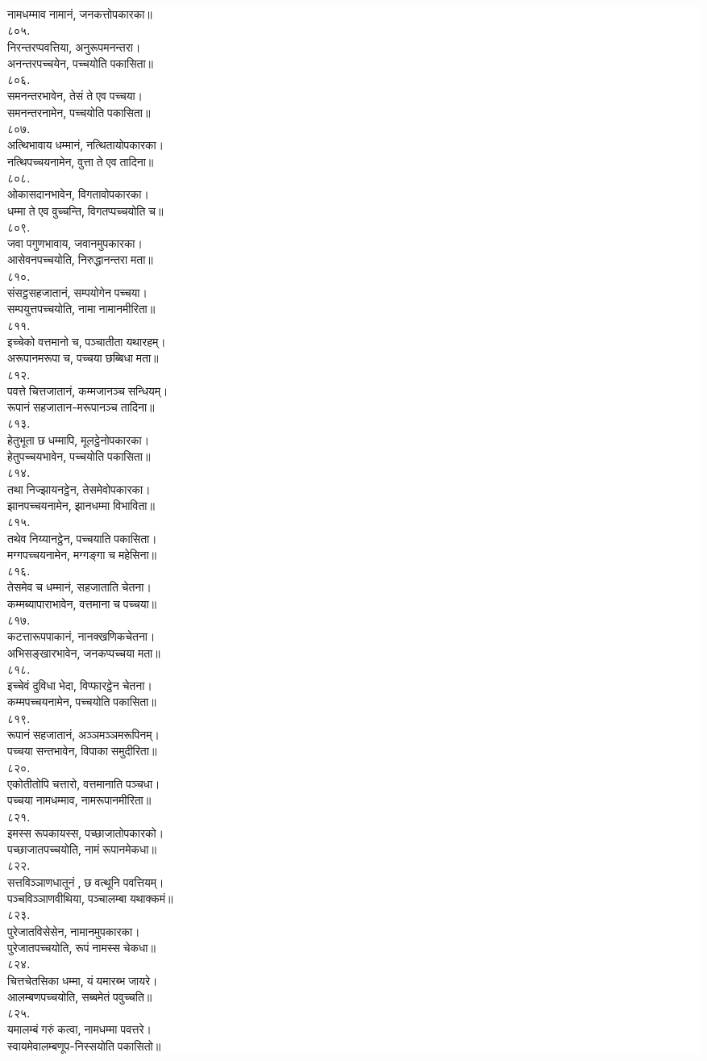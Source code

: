 नामधम्माव नामानं, जनकत्तोपकारका॥  
८०५.  
निरन्तरप्पवत्तिया, अनुरूपमनन्तरा।  
अनन्तरपच्‍चयेन, पच्‍चयोति पकासिता॥  
८०६.  
समनन्तरभावेन, तेसं ते एव पच्‍चया।  
समनन्तरनामेन, पच्‍चयोति पकासिता॥  
८०७.  
अत्थिभावाय धम्मानं, नत्थितायोपकारका।  
नत्थिपच्‍चयनामेन, वुत्ता ते एव तादिना॥  
८०८.  
ओकासदानभावेन, विगतावोपकारका।  
धम्मा ते एव वुच्‍चन्ति, विगतप्पच्‍चयोति च॥  
८०९.  
जवा पगुणभावाय, जवानमुपकारका।  
आसेवनपच्‍चयोति, निरुद्धानन्तरा मता॥  
८१०.  
संसट्ठसहजातानं, सम्पयोगेन पच्‍चया।  
सम्पयुत्तपच्‍चयोति, नामा नामानमीरिता॥  
८११.  
इच्‍चेको वत्तमानो च, पञ्‍चातीता यथारहम्।  
अरूपानमरूपा च, पच्‍चया छब्बिधा मता॥  
८१२.  
पवत्ते चित्तजातानं, कम्मजानञ्‍च सन्धियम्।  
रूपानं सहजातान-मरूपानञ्‍च तादिना॥  
८१३.  
हेतुभूता छ धम्मापि, मूलट्ठेनोपकारका।  
हेतुपच्‍चयभावेन, पच्‍चयोति पकासिता॥  
८१४.  
तथा निज्झायनट्ठेन, तेसमेवोपकारका।  
झानपच्‍चयनामेन, झानधम्मा विभाविता॥  
८१५.  
तथेव निय्यानट्ठेन, पच्‍चयाति पकासिता।  
मग्गपच्‍चयनामेन, मग्गङ्गा च महेसिना॥  
८१६.  
तेसमेव च धम्मानं, सहजाताति चेतना।  
कम्मब्यापाराभावेन, वत्तमाना च पच्‍चया॥  
८१७.  
कटत्तारूपपाकानं, नानक्खणिकचेतना।  
अभिसङ्खारभावेन, जनकप्पच्‍चया मता॥  
८१८.  
इच्‍चेवं दुविधा भेदा, विप्फारट्ठेन चेतना।  
कम्मपच्‍चयनामेन, पच्‍चयोति पकासिता॥  
८१९.  
रूपानं सहजातानं, अञ्‍ञमञ्‍ञमरूपिनम्।  
पच्‍चया सन्तभावेन, विपाका समुदीरिता॥  
८२०.  
एकोतीतोपि चत्तारो, वत्तमानाति पञ्‍चधा।  
पच्‍चया नामधम्माव, नामरूपानमीरिता॥  
८२१.  
इमस्स रूपकायस्स, पच्छाजातोपकारको।  
पच्छाजातपच्‍चयोति, नामं रूपानमेकधा॥  
८२२.  
सत्तविञ्‍ञाणधातूनं , छ वत्थूनि पवत्तियम्।  
पञ्‍चविञ्‍ञाणवीथिया, पञ्‍चालम्बा यथाक्‍कमं॥  
८२३.  
पुरेजातविसेसेन, नामानमुपकारका।  
पुरेजातपच्‍चयोति, रूपं नामस्स चेकधा॥  
८२४.  
चित्तचेतसिका धम्मा, यं यमारब्भ जायरे।  
आलम्बणपच्‍चयोति, सब्बमेतं पवुच्‍चति॥  
८२५.  
यमालम्बं गरुं कत्वा, नामधम्मा पवत्तरे।  
स्वायमेवालम्बणूप-निस्सयोति पकासितो॥  